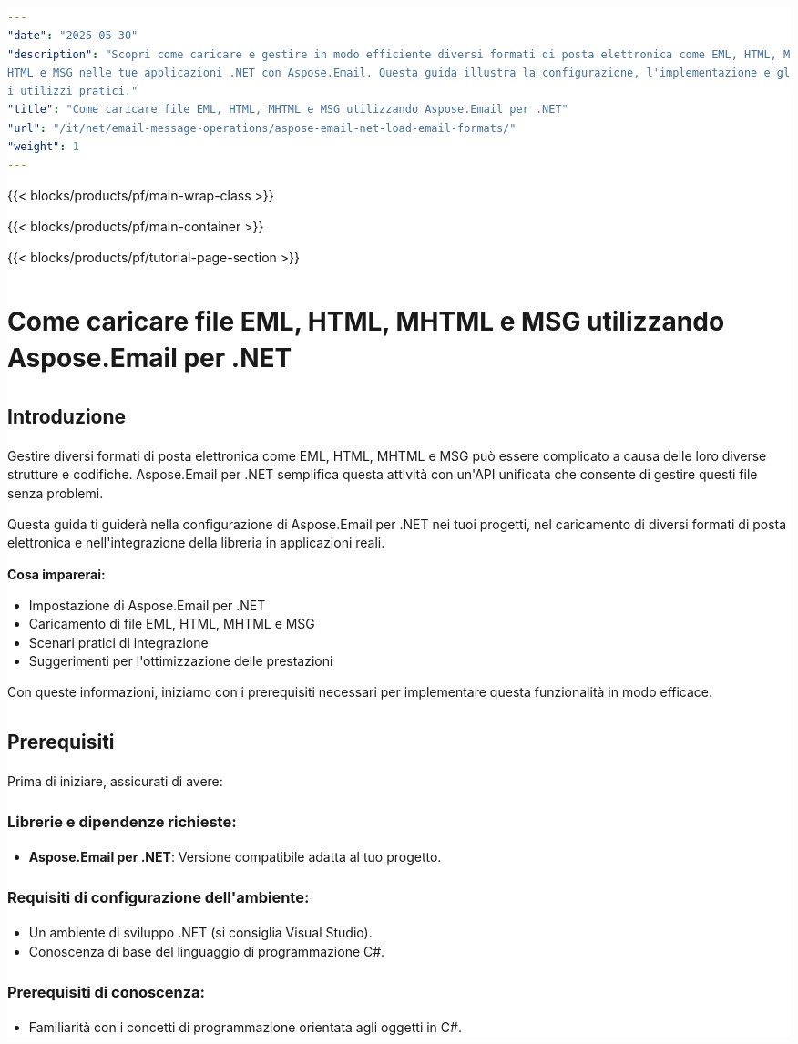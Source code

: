 ```yaml
---
"date": "2025-05-30"
"description": "Scopri come caricare e gestire in modo efficiente diversi formati di posta elettronica come EML, HTML, MHTML e MSG nelle tue applicazioni .NET con Aspose.Email. Questa guida illustra la configurazione, l'implementazione e gli utilizzi pratici."
"title": "Come caricare file EML, HTML, MHTML e MSG utilizzando Aspose.Email per .NET"
"url": "/it/net/email-message-operations/aspose-email-net-load-email-formats/"
"weight": 1
---
```


{{< blocks/products/pf/main-wrap-class >}}

{{< blocks/products/pf/main-container >}}

{{< blocks/products/pf/tutorial-page-section >}}
# Come caricare file EML, HTML, MHTML e MSG utilizzando Aspose.Email per .NET

## Introduzione

Gestire diversi formati di posta elettronica come EML, HTML, MHTML e MSG può essere complicato a causa delle loro diverse strutture e codifiche. Aspose.Email per .NET semplifica questa attività con un'API unificata che consente di gestire questi file senza problemi.

Questa guida ti guiderà nella configurazione di Aspose.Email per .NET nei tuoi progetti, nel caricamento di diversi formati di posta elettronica e nell'integrazione della libreria in applicazioni reali.

**Cosa imparerai:**
- Impostazione di Aspose.Email per .NET
- Caricamento di file EML, HTML, MHTML e MSG
- Scenari pratici di integrazione
- Suggerimenti per l'ottimizzazione delle prestazioni

Con queste informazioni, iniziamo con i prerequisiti necessari per implementare questa funzionalità in modo efficace.

## Prerequisiti

Prima di iniziare, assicurati di avere:

### Librerie e dipendenze richieste:
- **Aspose.Email per .NET**: Versione compatibile adatta al tuo progetto.

### Requisiti di configurazione dell'ambiente:
- Un ambiente di sviluppo .NET (si consiglia Visual Studio).
- Conoscenza di base del linguaggio di programmazione C#.

### Prerequisiti di conoscenza:
- Familiarità con i concetti di programmazione orientata agli oggetti in C#.
